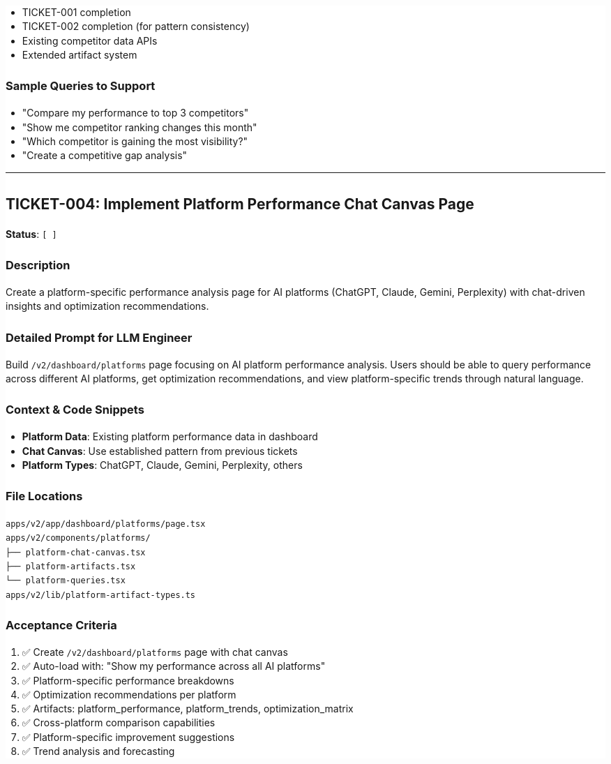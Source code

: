 - TICKET-001 completion
- TICKET-002 completion (for pattern consistency)
- Existing competitor data APIs
- Extended artifact system

### Sample Queries to Support

- "Compare my performance to top 3 competitors"
- "Show me competitor ranking changes this month"
- "Which competitor is gaining the most visibility?"
- "Create a competitive gap analysis"

---

## TICKET-004: Implement Platform Performance Chat Canvas Page

**Status**: `[ ]`

### Description

Create a platform-specific performance analysis page for AI platforms (ChatGPT,
Claude, Gemini, Perplexity) with chat-driven insights and optimization
recommendations.

### Detailed Prompt for LLM Engineer

Build `/v2/dashboard/platforms` page focusing on AI platform performance
analysis. Users should be able to query performance across different AI
platforms, get optimization recommendations, and view platform-specific trends
through natural language.

### Context & Code Snippets

- **Platform Data**: Existing platform performance data in dashboard
- **Chat Canvas**: Use established pattern from previous tickets
- **Platform Types**: ChatGPT, Claude, Gemini, Perplexity, others

### File Locations

```
apps/v2/app/dashboard/platforms/page.tsx
apps/v2/components/platforms/
├── platform-chat-canvas.tsx
├── platform-artifacts.tsx
└── platform-queries.tsx
apps/v2/lib/platform-artifact-types.ts
```

### Acceptance Criteria

1. ✅ Create `/v2/dashboard/platforms` page with chat canvas
2. ✅ Auto-load with: "Show my performance across all AI platforms"
3. ✅ Platform-specific performance breakdowns
4. ✅ Optimization recommendations per platform
5. ✅ Artifacts: platform_performance, platform_trends, optimization_matrix
6. ✅ Cross-platform comparison capabilities
7. ✅ Platform-specific improvement suggestions
8. ✅ Trend analysis and forecasting
